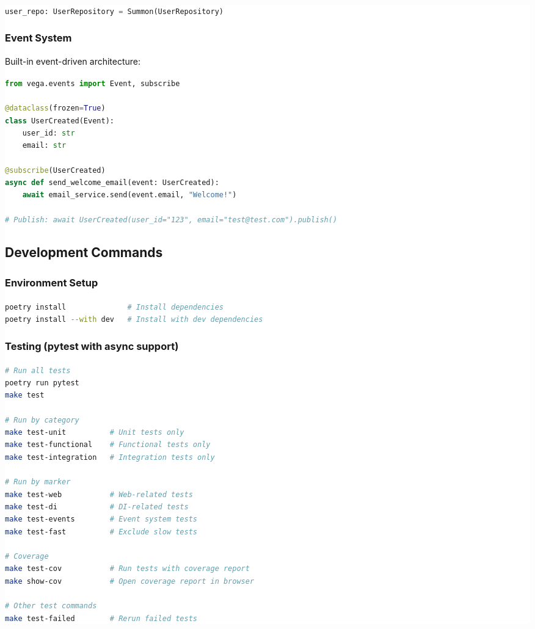 ```python
user_repo: UserRepository = Summon(UserRepository)
```

### Event System

Built-in event-driven architecture:
```python
from vega.events import Event, subscribe

@dataclass(frozen=True)
class UserCreated(Event):
    user_id: str
    email: str

@subscribe(UserCreated)
async def send_welcome_email(event: UserCreated):
    await email_service.send(event.email, "Welcome!")

# Publish: await UserCreated(user_id="123", email="test@test.com").publish()
```

## Development Commands

### Environment Setup
```bash
poetry install              # Install dependencies
poetry install --with dev   # Install with dev dependencies
```

### Testing (pytest with async support)
```bash
# Run all tests
poetry run pytest
make test

# Run by category
make test-unit          # Unit tests only
make test-functional    # Functional tests only
make test-integration   # Integration tests only

# Run by marker
make test-web           # Web-related tests
make test-di            # DI-related tests
make test-events        # Event system tests
make test-fast          # Exclude slow tests

# Coverage
make test-cov           # Run tests with coverage report
make show-cov           # Open coverage report in browser

# Other test commands
make test-failed        # Rerun failed tests
```
